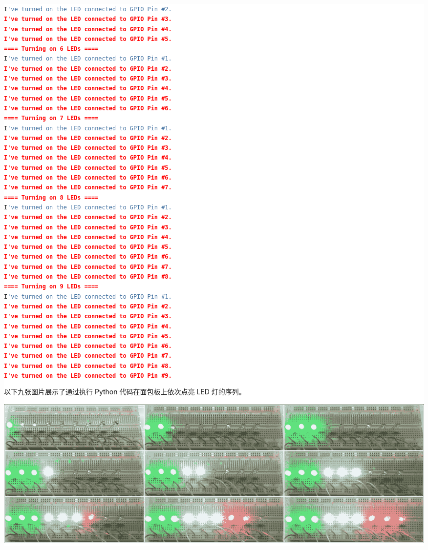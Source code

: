 ```py
I've turned on the LED connected to GPIO Pin #2.
I've turned on the LED connected to GPIO Pin #3.
I've turned on the LED connected to GPIO Pin #4.
I've turned on the LED connected to GPIO Pin #5.
==== Turning on 6 LEDs ====
I've turned on the LED connected to GPIO Pin #1.
I've turned on the LED connected to GPIO Pin #2.
I've turned on the LED connected to GPIO Pin #3.
I've turned on the LED connected to GPIO Pin #4.
I've turned on the LED connected to GPIO Pin #5.
I've turned on the LED connected to GPIO Pin #6.
==== Turning on 7 LEDs ====
I've turned on the LED connected to GPIO Pin #1.
I've turned on the LED connected to GPIO Pin #2.
I've turned on the LED connected to GPIO Pin #3.
I've turned on the LED connected to GPIO Pin #4.
I've turned on the LED connected to GPIO Pin #5.
I've turned on the LED connected to GPIO Pin #6.
I've turned on the LED connected to GPIO Pin #7.
==== Turning on 8 LEDs ====
I've turned on the LED connected to GPIO Pin #1.
I've turned on the LED connected to GPIO Pin #2.
I've turned on the LED connected to GPIO Pin #3.
I've turned on the LED connected to GPIO Pin #4.
I've turned on the LED connected to GPIO Pin #5.
I've turned on the LED connected to GPIO Pin #6.
I've turned on the LED connected to GPIO Pin #7.
I've turned on the LED connected to GPIO Pin #8.
==== Turning on 9 LEDs ====
I've turned on the LED connected to GPIO Pin #1.
I've turned on the LED connected to GPIO Pin #2.
I've turned on the LED connected to GPIO Pin #3.
I've turned on the LED connected to GPIO Pin #4.
I've turned on the LED connected to GPIO Pin #5.
I've turned on the LED connected to GPIO Pin #6.
I've turned on the LED connected to GPIO Pin #7.
I've turned on the LED connected to GPIO Pin #8.
I've turned on the LED connected to GPIO Pin #9.
```

以下九张图片展示了通过执行 Python 代码在面包板上依次点亮 LED 灯的序列。

![使用 LED 灯从 1 计数到 9 的 Python 代码和 mraa 库](img/B05042_03_17.jpg)
